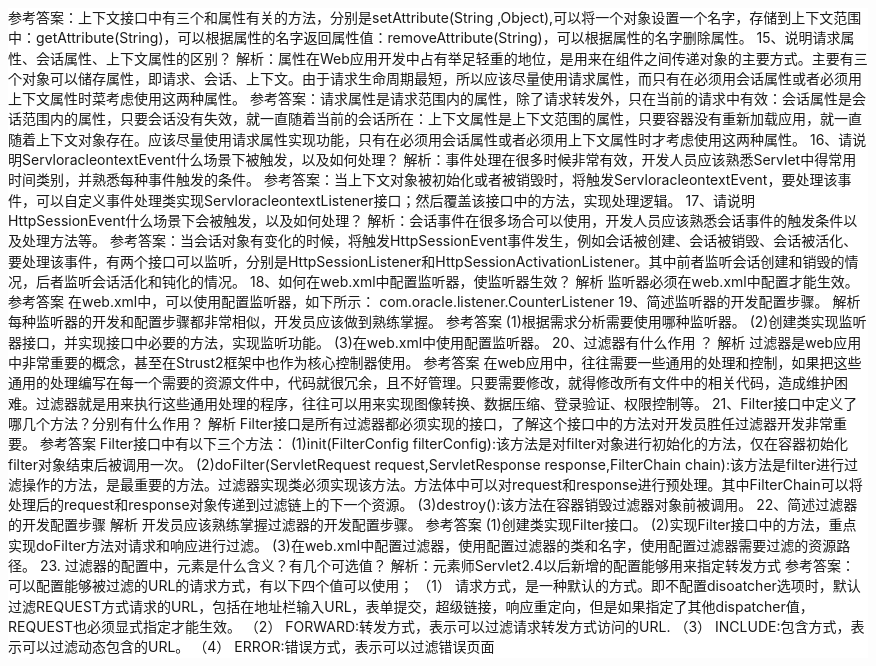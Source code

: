 参考答案：上下文接口中有三个和属性有关的方法，分别是setAttribute(String ,Object),可以将一个对象设置一个名字，存储到上下文范围中：getAttribute(String)，可以根据属性的名字返回属性值：removeAttribute(String)，可以根据属性的名字删除属性。
15、说明请求属性、会话属性、上下文属性的区别？
	解析：属性在Web应用开发中占有举足轻重的地位，是用来在组件之间传递对象的主要方式。主要有三个对象可以储存属性，即请求、会话、上下文。由于请求生命周期最短，所以应该尽量使用请求属性，而只有在必须用会话属性或者必须用上下文属性时菜考虑使用这两种属性。
	参考答案：请求属性是请求范围内的属性，除了请求转发外，只在当前的请求中有效：会话属性是会话范围内的属性，只要会话没有失效，就一直随着当前的会话所在：上下文属性是上下文范围的属性，只要容器没有重新加载应用，就一直随着上下文对象存在。应该尽量使用请求属性实现功能，只有在必须用会话属性或者必须用上下文属性时才考虑使用这两种属性。
16、请说明ServloracleontextEvent什么场景下被触发，以及如何处理？
	解析：事件处理在很多时候非常有效，开发人员应该熟悉Servlet中得常用时间类别，并熟悉每种事件触发的条件。
	参考答案：当上下文对象被初始化或者被销毁时，将触发ServloracleontextEvent，要处理该事件，可以自定义事件处理类实现ServloracleontextListener接口；然后覆盖该接口中的方法，实现处理逻辑。
17、请说明HttpSessionEvent什么场景下会被触发，以及如何处理？
	解析：会话事件在很多场合可以使用，开发人员应该熟悉会话事件的触发条件以及处理方法等。
	参考答案：当会话对象有变化的时候，将触发HttpSessionEvent事件发生，例如会话被创建、会话被销毁、会话被活化、要处理该事件，有两个接口可以监听，分别是HttpSessionListener和HttpSessionActivationListener。其中前者监听会话创建和销毁的情况，后者监听会话活化和钝化的情况。
18、如何在web.xml中配置监听器，使监听器生效？
解析  监听器必须在web.xml中配置才能生效。
参考答案  在web.xml中，可以使用<listenner>配置监听器，如下所示：
		<listener>
		<listener-class>com.oracle.listener.CounterListener</listener-class>
		</listener>
19、简述监听器的开发配置步骤。
解析  每种监听器的开发和配置步骤都非常相似，开发员应该做到熟练掌握。
参考答案
(1)根据需求分析需要使用哪种监听器。
(2)创建类实现监听器接口，并实现接口中必要的方法，实现监听功能。
(3)在web.xml中使用<listener>配置监听器。
20、过滤器有什么作用 ？
解析  过滤器是web应用中非常重要的概念，甚至在Strust2框架中也作为核心控制器使用。
参考答案  在web应用中，往往需要一些通用的处理和控制，如果把这些通用的处理编写在每一个需要的资源文件中，代码就很冗余，且不好管理。只要需要修改，就得修改所有文件中的相关代码，造成维护困难。过滤器就是用来执行这些通用处理的程序，往往可以用来实现图像转换、数据压缩、登录验证、权限控制等。
21、Filter接口中定义了哪几个方法？分别有什么作用？
解析 Filter接口是所有过滤器都必须实现的接口，了解这个接口中的方法对开发员胜任过滤器开发非常重要。
参考答案 Filter接口中有以下三个方法：
	(1)init(FilterConfig filterConfig):该方法是对filter对象进行初始化的方法，仅在容器初始化filter对象结束后被调用一次。
	(2)doFilter(ServletRequest request,ServletResponse response,FilterChain chain):该方法是filter进行过滤操作的方法，是最重要的方法。过滤器实现类必须实现该方法。方法体中可以对request和response进行预处理。其中FilterChain可以将处理后的request和response对象传递到过滤链上的下一个资源。
	(3)destroy():该方法在容器销毁过滤器对象前被调用。
22、简述过滤器的开发配置步骤
解析  开发员应该熟练掌握过滤器的开发配置步骤。
参考答案
(1)创建类实现Filter接口。
(2)实现Filter接口中的方法，重点实现doFilter方法对请求和响应进行过滤。
(3)在web.xml中配置过滤器，使用<filter>配置过滤器的类和名字，使用<filter-mapping>配置过滤器需要过滤的资源路径。
23.	过滤器的配置中，<dispatcher>元素是什么含义？有几个可选值？
解析：<dispatcher>元素师Servlet2.4以后新增的配置能够用来指定转发方式
参考答案： <dispatcher>可以配置能够被过滤的URL的请求方式，有以下四个值可以使用； 
（1）	   请求方式，是一种默认的方式。即不配置disoatcher选项时，默认过滤REQUEST方式请求的URL，包括在地址栏输入URL，表单提交，超级链接，响应重定向，但是如果指定了其他dispatcher值，REQUEST也必须显式指定才能生效。
（2）	   FORWARD:转发方式，表示可以过滤请求转发方式访问的URL.
（3）	   INCLUDE:包含方式，表示可以过滤动态包含的URL。
（4）	   ERROR:错误方式，表示可以过滤错误页面
